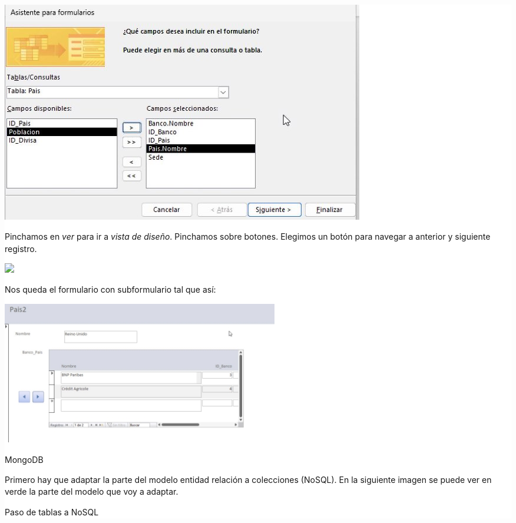 ![](Aspose.Words.228433b0-d62f-43f1-b41e-947c2aea2d61.046.jpeg)

Pinchamos en *ver* para ir a *vista de diseño*. Pinchamos sobre botones. Elegimos un botón para navegar a anterior y siguiente registro.

![](Aspose.Words.228433b0-d62f-43f1-b41e-947c2aea2d61.047.png)

Nos queda el formulario con subformulario tal que así:

![](Aspose.Words.228433b0-d62f-43f1-b41e-947c2aea2d61.048.jpeg)

<a name="_page19_x72.00_y72.00"></a>MongoDB

Primero hay que adaptar la parte del modelo entidad relación a colecciones (NoSQL). En la siguiente imagen se puede ver en verde la parte del modelo que voy a adaptar.

<a name="_page19_x72.00_y128.25"></a>Paso de tablas a NoSQL
